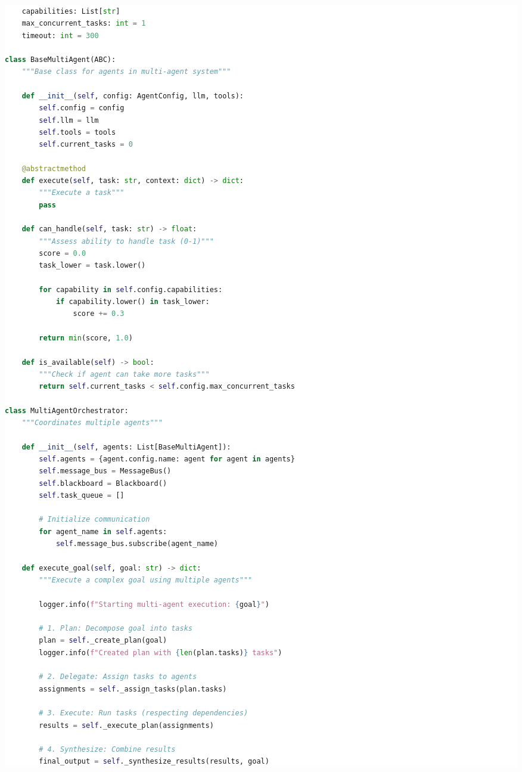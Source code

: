 ```python
    capabilities: List[str]
    max_concurrent_tasks: int = 1
    timeout: int = 300

class BaseMultiAgent(ABC):
    """Base class for agents in multi-agent system"""
    
    def __init__(self, config: AgentConfig, llm, tools):
        self.config = config
        self.llm = llm
        self.tools = tools
        self.current_tasks = 0
    
    @abstractmethod
    def execute(self, task: str, context: dict) -> dict:
        """Execute a task"""
        pass
    
    def can_handle(self, task: str) -> float:
        """Assess ability to handle task (0-1)"""
        score = 0.0
        task_lower = task.lower()
        
        for capability in self.config.capabilities:
            if capability.lower() in task_lower:
                score += 0.3
        
        return min(score, 1.0)
    
    def is_available(self) -> bool:
        """Check if agent can take more tasks"""
        return self.current_tasks < self.config.max_concurrent_tasks

class MultiAgentOrchestrator:
    """Coordinates multiple agents"""
    
    def __init__(self, agents: List[BaseMultiAgent]):
        self.agents = {agent.config.name: agent for agent in agents}
        self.message_bus = MessageBus()
        self.blackboard = Blackboard()
        self.task_queue = []
        
        # Initialize communication
        for agent_name in self.agents:
            self.message_bus.subscribe(agent_name)
    
    def execute_goal(self, goal: str) -> dict:
        """Execute a complex goal using multiple agents"""
        
        logger.info(f"Starting multi-agent execution: {goal}")
        
        # 1. Plan: Decompose goal into tasks
        plan = self._create_plan(goal)
        logger.info(f"Created plan with {len(plan.tasks)} tasks")
        
        # 2. Delegate: Assign tasks to agents
        assignments = self._assign_tasks(plan.tasks)
        
        # 3. Execute: Run tasks (respecting dependencies)
        results = self._execute_plan(assignments)
        
        # 4. Synthesize: Combine results
        final_output = self._synthesize_results(results, goal)
```